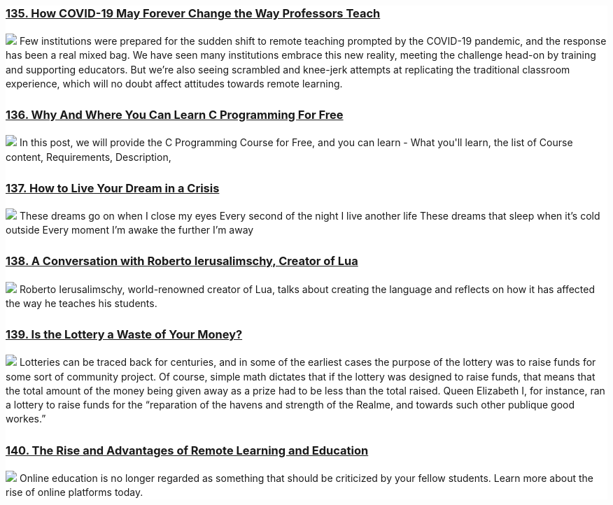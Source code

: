 ### [135. How COVID-19 May Forever Change the Way Professors Teach](https://hackernoon.com/how-covid-19-may-forever-change-the-way-professors-teach-8keh328c)
![](https://cdn.hackernoon.com/images/dho3yb9.jpg)
Few institutions were prepared for the sudden shift to remote teaching prompted by the COVID-19 pandemic, and the response has been a real mixed bag. We have seen many institutions embrace this new reality, meeting the challenge head-on by training and supporting educators. But we’re also seeing scrambled and knee-jerk attempts at replicating the traditional classroom experience, which will no doubt affect attitudes towards remote learning. 

### [136. Why And Where You Can Learn C Programming For Free](https://hackernoon.com/why-and-where-you-can-learn-c-programming-for-free-a51333dd)
![](https://cdn.hackernoon.com/images/P4Mt3WBRKpdbtlZakn84iJ7dtVL2-as5u28gd.jpeg)
In this post, we will provide the  C Programming Course for Free, and you can learn - What you'll learn, the list of Course content, Requirements, Description, 

### [137. How to Live Your Dream in a Crisis](https://hackernoon.com/how-to-live-your-dream-in-a-crisis-cy6b3ymk)
![](https://cdn.hackernoon.com/drafts/sm2e3kbm.png)
These dreams go on when I close my eyes
Every second of the night I live another life
These dreams that sleep when it’s cold outside
Every moment I’m awake the further I’m away

### [138. A Conversation with Roberto Ierusalimschy, Creator of Lua](https://hackernoon.com/a-conversation-with-roberto-ierusalimschy-creator-of-lua)
![](https://cdn.hackernoon.com/images/3h4yVhQwGQOqkLBdJTcmwrpSDK33-cs93ky5.jpeg)
Roberto Ierusalimschy, world-renowned creator of Lua, talks about creating the language and reflects on how it has affected the way he teaches his students.

### [139. Is the Lottery a Waste of Your Money?](https://hackernoon.com/is-the-lottery-a-waste-of-your-money-1d3pn34n5)
![](https://cdn.hackernoon.com/drafts/0m39q345h.png)
Lotteries can be traced back for centuries, and in some of the earliest cases the purpose of the lottery was to raise funds for some sort of community project. Of course, simple math dictates that if the lottery was designed to raise funds, that means that the total amount of the money being given away as a prize had to be less than the total raised. Queen Elizabeth I, for instance, ran a lottery to raise funds for the “reparation of the havens and strength of the Realme, and towards such other publique good workes.”

### [140. The Rise and Advantages of Remote Learning and Education](https://hackernoon.com/the-rise-and-advantages-of-remote-learning-and-education-p73k33f9)
![](https://cdn.hackernoon.com/images/vs58yHu80FMCBlLC590ASRmc8Hl1-312733he.jpeg)
Online education is no longer regarded as something that should be criticized by your fellow students. Learn more about the rise of online platforms today.

